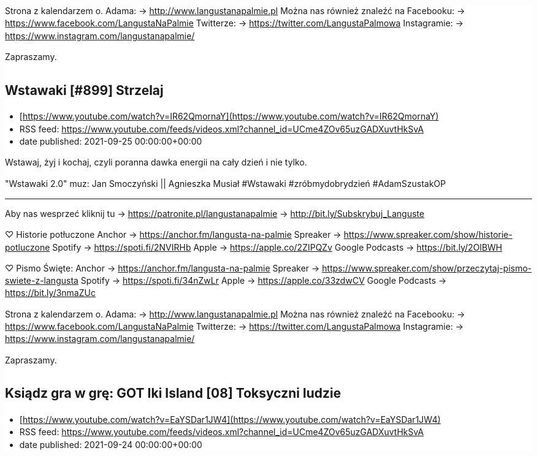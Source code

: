 Strona z kalendarzem o. Adama: 
→ http://www.langustanapalmie.pl
Można nas również znaleźć na Facebooku: 
→ https://www.facebook.com/LangustaNaPalmie
Twitterze: 
→ https://twitter.com/LangustaPalmowa
Instagramie: 
→ https://www.instagram.com/langustanapalmie/

Zapraszamy.

## Wstawaki [#899] Strzelaj
 - [https://www.youtube.com/watch?v=IR62QmornaY](https://www.youtube.com/watch?v=IR62QmornaY)
 - RSS feed: https://www.youtube.com/feeds/videos.xml?channel_id=UCme4ZOv65uzGADXuvtHkSvA
 - date published: 2021-09-25 00:00:00+00:00

Wstawaj, żyj i kochaj, czyli poranna dawka energii na cały dzień i nie tylko. 

"Wstawaki 2.0" muz: Jan Smoczyński || Agnieszka Musiał
#Wstawaki #zróbmydobrydzień #AdamSzustakOP
________________________________________
Aby nas wesprzeć kliknij tu 
→ https://patronite.pl/langustanapalmie
→ http://bit.ly/Subskrybuj_Languste

♡ Historie potłuczone
Anchor → https://anchor.fm/langusta-na-palmie
Spreaker → https://www.spreaker.com/show/historie-potluczone
Spotify → https://spoti.fi/2NVIRHb
Apple → https://apple.co/2ZIPQZv
Google Podcasts → https://bit.ly/2OlBWH

♡  Pismo Święte: 
Anchor → https://anchor.fm/langusta-na-palmie
Spreaker → https://www.spreaker.com/show/przeczytaj-pismo-swiete-z-langusta
Spotify →  https://spoti.fi/34nZwLr
Apple →  https://apple.co/33zdwCV
Google Podcasts → https://bit.ly/3nmaZUc

Strona z kalendarzem o. Adama: 
→ http://www.langustanapalmie.pl
Można nas również znaleźć na Facebooku: 
→ https://www.facebook.com/LangustaNaPalmie
Twitterze: 
→ https://twitter.com/LangustaPalmowa
Instagramie: 
→ https://www.instagram.com/langustanapalmie/

Zapraszamy.

## Ksiądz gra w grę: GOT Iki Island [08] Toksyczni ludzie
 - [https://www.youtube.com/watch?v=EaYSDar1JW4](https://www.youtube.com/watch?v=EaYSDar1JW4)
 - RSS feed: https://www.youtube.com/feeds/videos.xml?channel_id=UCme4ZOv65uzGADXuvtHkSvA
 - date published: 2021-09-24 00:00:00+00:00
